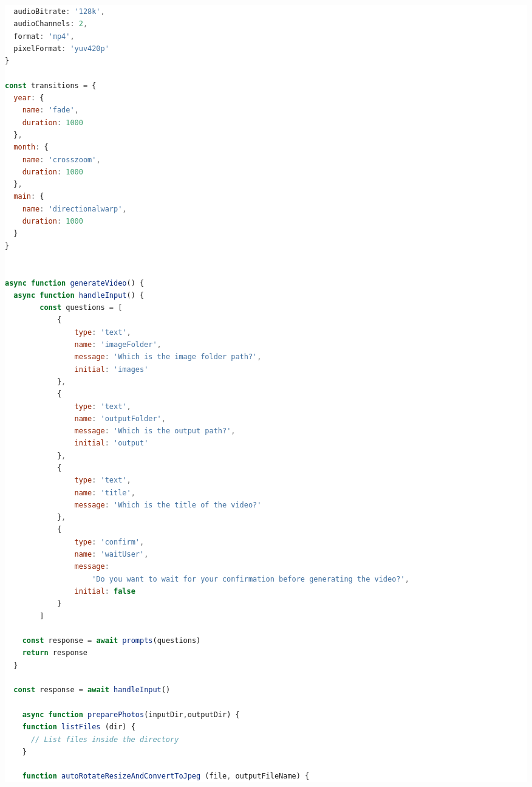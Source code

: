 ```js
  audioBitrate: '128k',
  audioChannels: 2,
  format: 'mp4',
  pixelFormat: 'yuv420p'
}

const transitions = {
  year: {
    name: 'fade',
    duration: 1000
  },
  month: {
    name: 'crosszoom',
    duration: 1000
  },
  main: {
    name: 'directionalwarp',
    duration: 1000
  }
}


async function generateVideo() {
  async function handleInput() {
		const questions = [
			{
				type: 'text',
				name: 'imageFolder',
				message: 'Which is the image folder path?',
				initial: 'images'
			},
			{
				type: 'text',
				name: 'outputFolder',
				message: 'Which is the output path?',
				initial: 'output'
			},
			{
				type: 'text',
				name: 'title',
				message: 'Which is the title of the video?'
			},
			{
				type: 'confirm',
				name: 'waitUser',
				message:
					'Do you want to wait for your confirmation before generating the video?',
				initial: false
			}
		]

    const response = await prompts(questions)
    return response
  }

  const response = await handleInput()

	async function preparePhotos(inputDir,outputDir) {
    function listFiles (dir) {
      // List files inside the directory
    }

    function autoRotateResizeAndConvertToJpeg (file, outputFileName) {
```